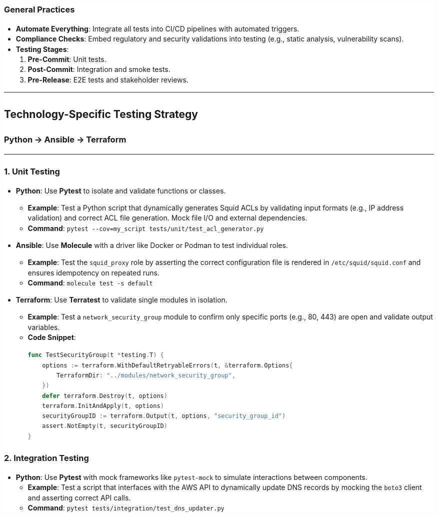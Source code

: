 ### **General Practices**
- **Automate Everything**: Integrate all tests into CI/CD pipelines with automated triggers.
- **Compliance Checks**: Embed regulatory and security validations into testing (e.g., static analysis, vulnerability scans).
- **Testing Stages**:
  1. **Pre-Commit**: Unit tests.
  2. **Post-Commit**: Integration and smoke tests.
  3. **Pre-Release**: E2E tests and stakeholder reviews.

---

## Technology-Specific Testing Strategy

### **Python → Ansible → Terraform**

---

### **1. Unit Testing**

- **Python**: Use **Pytest** to isolate and validate functions or classes.
  - **Example**: Test a Python script that dynamically generates Squid ACLs by validating input formats (e.g., IP address validation) and correct ACL file generation. Mock file I/O and external dependencies.
  - **Command**: `pytest --cov=my_script tests/unit/test_acl_generator.py`

- **Ansible**: Use **Molecule** with a driver like Docker or Podman to test individual roles.
  - **Example**: Test the `squid_proxy` role by asserting the correct configuration file is rendered in `/etc/squid/squid.conf` and ensures idempotency on repeated runs.
  - **Command**: `molecule test -s default`

- **Terraform**: Use **Terratest** to validate single modules in isolation.
  - **Example**: Test a `network_security_group` module to confirm only specific ports (e.g., 80, 443) are open and validate output variables.
  - **Code Snippet**:
    ```go
    func TestSecurityGroup(t *testing.T) {
        options := terraform.WithDefaultRetryableErrors(t, &terraform.Options{
            TerraformDir: "../modules/network_security_group",
        })
        defer terraform.Destroy(t, options)
        terraform.InitAndApply(t, options)
        securityGroupID := terraform.Output(t, options, "security_group_id")
        assert.NotEmpty(t, securityGroupID)
    }
    ```


### **2. Integration Testing**

- **Python**: Use **Pytest** with mock frameworks like `pytest-mock` to simulate interactions between components.
  - **Example**: Test a script that interfaces with the AWS API to dynamically update DNS records by mocking the `boto3` client and asserting correct API calls.
  - **Command**: `pytest tests/integration/test_dns_updater.py`
